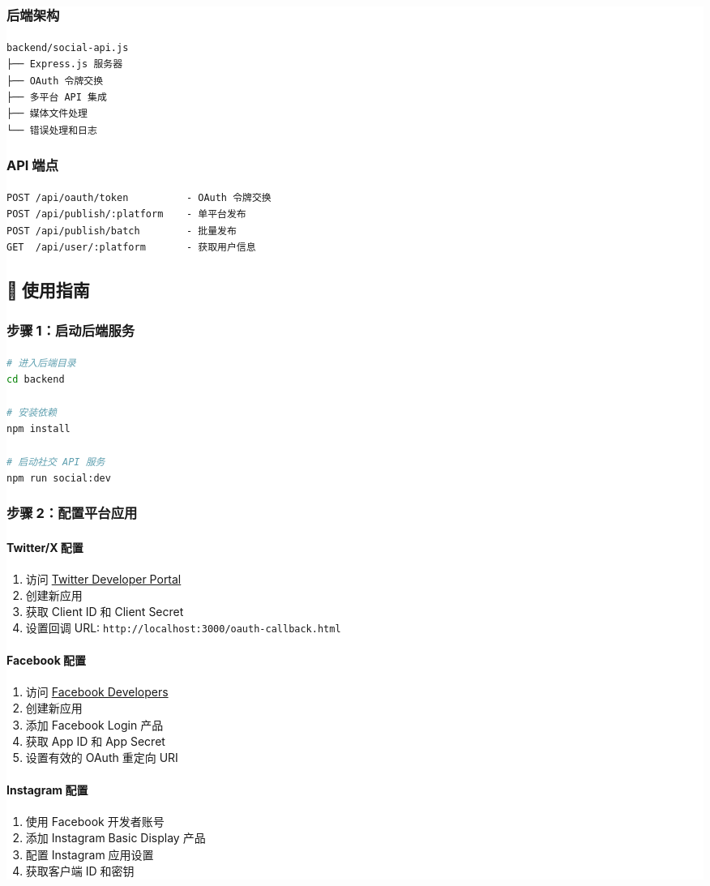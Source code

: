 ### 后端架构
```
backend/social-api.js
├── Express.js 服务器
├── OAuth 令牌交换
├── 多平台 API 集成
├── 媒体文件处理
└── 错误处理和日志
```

### API 端点
```
POST /api/oauth/token          - OAuth 令牌交换
POST /api/publish/:platform    - 单平台发布
POST /api/publish/batch        - 批量发布
GET  /api/user/:platform       - 获取用户信息
```

## 🚀 使用指南

### 步骤 1：启动后端服务

```bash
# 进入后端目录
cd backend

# 安装依赖
npm install

# 启动社交 API 服务
npm run social:dev
```

### 步骤 2：配置平台应用

#### Twitter/X 配置
1. 访问 [Twitter Developer Portal](https://developer.twitter.com/)
2. 创建新应用
3. 获取 Client ID 和 Client Secret
4. 设置回调 URL: `http://localhost:3000/oauth-callback.html`

#### Facebook 配置
1. 访问 [Facebook Developers](https://developers.facebook.com/)
2. 创建新应用
3. 添加 Facebook Login 产品
4. 获取 App ID 和 App Secret
5. 设置有效的 OAuth 重定向 URI

#### Instagram 配置
1. 使用 Facebook 开发者账号
2. 添加 Instagram Basic Display 产品
3. 配置 Instagram 应用设置
4. 获取客户端 ID 和密钥
